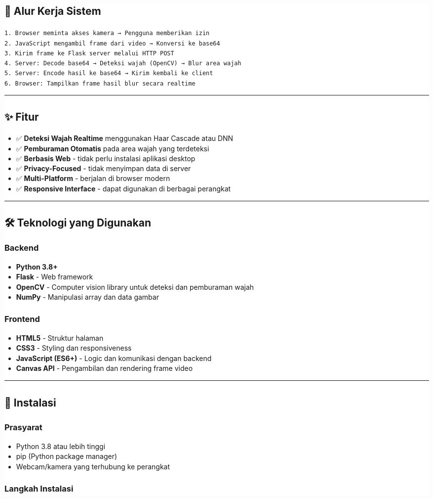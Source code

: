 
## 🔄 Alur Kerja Sistem

```
1. Browser meminta akses kamera → Pengguna memberikan izin
2. JavaScript mengambil frame dari video → Konversi ke base64
3. Kirim frame ke Flask server melalui HTTP POST
4. Server: Decode base64 → Deteksi wajah (OpenCV) → Blur area wajah
5. Server: Encode hasil ke base64 → Kirim kembali ke client
6. Browser: Tampilkan frame hasil blur secara realtime
```

---

## ✨ Fitur

- ✅ **Deteksi Wajah Realtime** menggunakan Haar Cascade atau DNN
- ✅ **Pemburaman Otomatis** pada area wajah yang terdeteksi
- ✅ **Berbasis Web** - tidak perlu instalasi aplikasi desktop
- ✅ **Privacy-Focused** - tidak menyimpan data di server
- ✅ **Multi-Platform** - berjalan di browser modern
- ✅ **Responsive Interface** - dapat digunakan di berbagai perangkat

---

## 🛠️ Teknologi yang Digunakan

### Backend
- **Python 3.8+**
- **Flask** - Web framework
- **OpenCV** - Computer vision library untuk deteksi dan pemburaman wajah
- **NumPy** - Manipulasi array dan data gambar

### Frontend
- **HTML5** - Struktur halaman
- **CSS3** - Styling dan responsiveness
- **JavaScript (ES6+)** - Logic dan komunikasi dengan backend
- **Canvas API** - Pengambilan dan rendering frame video

---

## 🚀 Instalasi

### Prasyarat
- Python 3.8 atau lebih tinggi
- pip (Python package manager)
- Webcam/kamera yang terhubung ke perangkat

### Langkah Instalasi
